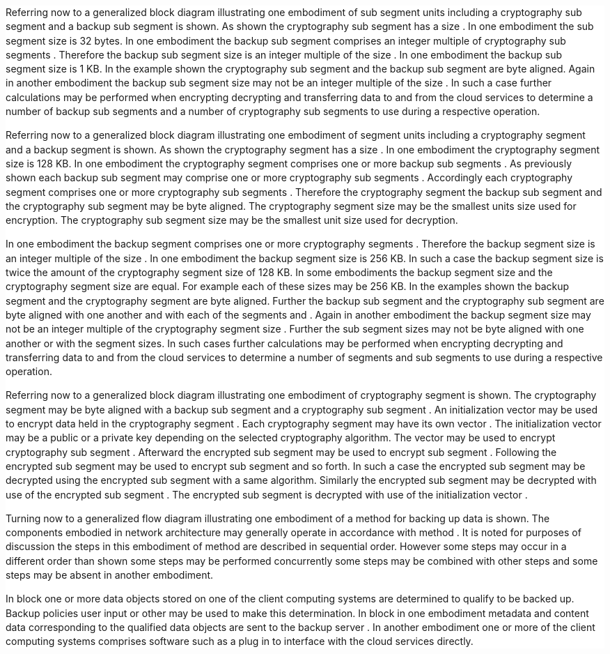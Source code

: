 Referring now to a generalized block diagram illustrating one embodiment of sub segment units including a cryptography sub segment and a backup sub segment is shown. As shown the cryptography sub segment has a size . In one embodiment the sub segment size is 32 bytes. In one embodiment the backup sub segment comprises an integer multiple of cryptography sub segments . Therefore the backup sub segment size is an integer multiple of the size . In one embodiment the backup sub segment size is 1 KB. In the example shown the cryptography sub segment and the backup sub segment are byte aligned. Again in another embodiment the backup sub segment size may not be an integer multiple of the size . In such a case further calculations may be performed when encrypting decrypting and transferring data to and from the cloud services to determine a number of backup sub segments and a number of cryptography sub segments to use during a respective operation.

Referring now to a generalized block diagram illustrating one embodiment of segment units including a cryptography segment and a backup segment is shown. As shown the cryptography segment has a size . In one embodiment the cryptography segment size is 128 KB. In one embodiment the cryptography segment comprises one or more backup sub segments . As previously shown each backup sub segment may comprise one or more cryptography sub segments . Accordingly each cryptography segment comprises one or more cryptography sub segments . Therefore the cryptography segment the backup sub segment and the cryptography sub segment may be byte aligned. The cryptography segment size may be the smallest units size used for encryption. The cryptography sub segment size may be the smallest unit size used for decryption.

In one embodiment the backup segment comprises one or more cryptography segments . Therefore the backup segment size is an integer multiple of the size . In one embodiment the backup segment size is 256 KB. In such a case the backup segment size is twice the amount of the cryptography segment size of 128 KB. In some embodiments the backup segment size and the cryptography segment size are equal. For example each of these sizes may be 256 KB. In the examples shown the backup segment and the cryptography segment are byte aligned. Further the backup sub segment and the cryptography sub segment are byte aligned with one another and with each of the segments and . Again in another embodiment the backup segment size may not be an integer multiple of the cryptography segment size . Further the sub segment sizes may not be byte aligned with one another or with the segment sizes. In such cases further calculations may be performed when encrypting decrypting and transferring data to and from the cloud services to determine a number of segments and sub segments to use during a respective operation.

Referring now to a generalized block diagram illustrating one embodiment of cryptography segment is shown. The cryptography segment may be byte aligned with a backup sub segment and a cryptography sub segment . An initialization vector may be used to encrypt data held in the cryptography segment . Each cryptography segment may have its own vector . The initialization vector may be a public or a private key depending on the selected cryptography algorithm. The vector may be used to encrypt cryptography sub segment . Afterward the encrypted sub segment may be used to encrypt sub segment . Following the encrypted sub segment may be used to encrypt sub segment and so forth. In such a case the encrypted sub segment may be decrypted using the encrypted sub segment with a same algorithm. Similarly the encrypted sub segment may be decrypted with use of the encrypted sub segment . The encrypted sub segment is decrypted with use of the initialization vector .

Turning now to a generalized flow diagram illustrating one embodiment of a method for backing up data is shown. The components embodied in network architecture may generally operate in accordance with method . It is noted for purposes of discussion the steps in this embodiment of method are described in sequential order. However some steps may occur in a different order than shown some steps may be performed concurrently some steps may be combined with other steps and some steps may be absent in another embodiment.

In block one or more data objects stored on one of the client computing systems are determined to qualify to be backed up. Backup policies user input or other may be used to make this determination. In block in one embodiment metadata and content data corresponding to the qualified data objects are sent to the backup server . In another embodiment one or more of the client computing systems comprises software such as a plug in to interface with the cloud services directly.
